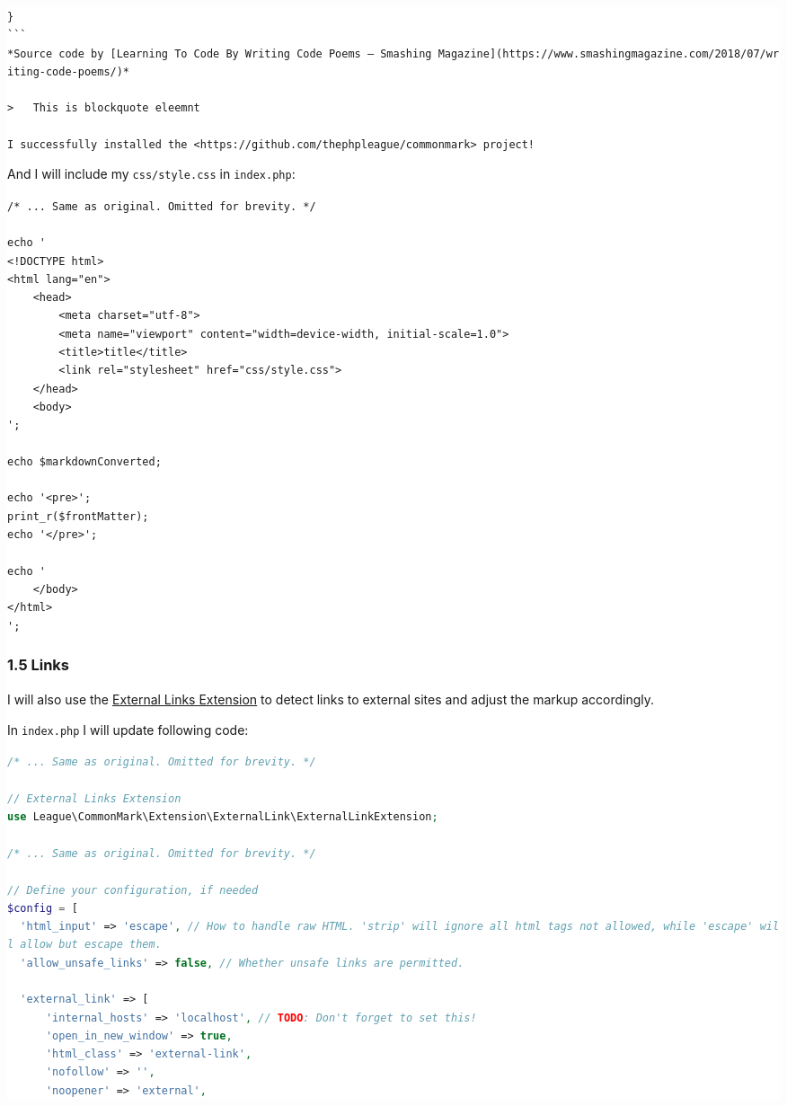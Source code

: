 ``````md{10,13-33}
}
```
*Source code by [Learning To Code By Writing Code Poems — Smashing Magazine](https://www.smashingmagazine.com/2018/07/writing-code-poems/)*

>   This is blockquote eleemnt

I successfully installed the <https://github.com/thephpleague/commonmark> project!
``````

And I will include my `css/style.css` in `index.php`:

```php{3-13,21-24}
/* ... Same as original. Omitted for brevity. */

echo '
<!DOCTYPE html>
<html lang="en">
    <head>
        <meta charset="utf-8">
        <meta name="viewport" content="width=device-width, initial-scale=1.0">
        <title>title</title>
        <link rel="stylesheet" href="css/style.css">
    </head>
    <body>
';

echo $markdownConverted;

echo '<pre>';
print_r($frontMatter);
echo '</pre>';

echo '
    </body>
</html>
';
```

### 1.5 Links

I will also use the [External Links Extension](https://commonmark.thephpleague.com/2.4/extensions/external-links/) to detect links to external sites and adjust the markup accordingly.

In `index.php` I will update following code:

```php
/* ... Same as original. Omitted for brevity. */

// External Links Extension
use League\CommonMark\Extension\ExternalLink\ExternalLinkExtension;

/* ... Same as original. Omitted for brevity. */

// Define your configuration, if needed
$config = [
  'html_input' => 'escape', // How to handle raw HTML. 'strip' will ignore all html tags not allowed, while 'escape' will allow but escape them.
  'allow_unsafe_links' => false, // Whether unsafe links are permitted.

  'external_link' => [
      'internal_hosts' => 'localhost', // TODO: Don't forget to set this!
      'open_in_new_window' => true,
      'html_class' => 'external-link',
      'nofollow' => '',
      'noopener' => 'external',
```